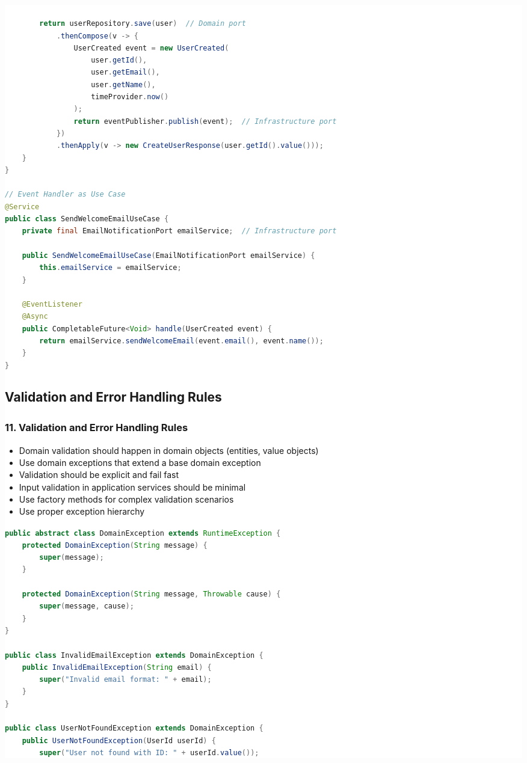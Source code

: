 ```java

        return userRepository.save(user)  // Domain port
            .thenCompose(v -> {
                UserCreated event = new UserCreated(
                    user.getId(),
                    user.getEmail(),
                    user.getName(),
                    timeProvider.now()
                );
                return eventPublisher.publish(event);  // Infrastructure port
            })
            .thenApply(v -> new CreateUserResponse(user.getId().value()));
    }
}

// Event Handler as Use Case
@Service
public class SendWelcomeEmailUseCase {
    private final EmailNotificationPort emailService;  // Infrastructure port

    public SendWelcomeEmailUseCase(EmailNotificationPort emailService) {
        this.emailService = emailService;
    }

    @EventListener
    @Async
    public CompletableFuture<Void> handle(UserCreated event) {
        return emailService.sendWelcomeEmail(event.email(), event.name());
    }
}
```

## Validation and Error Handling Rules

### 11. Validation and Error Handling Rules

- Domain validation should happen in domain objects (entities, value objects)
- Use domain exceptions that extend a base domain exception
- Validation should be explicit and fail fast
- Input validation in application services should be minimal
- Use factory methods for complex validation scenarios
- Use proper exception hierarchy

```java
public abstract class DomainException extends RuntimeException {
    protected DomainException(String message) {
        super(message);
    }

    protected DomainException(String message, Throwable cause) {
        super(message, cause);
    }
}

public class InvalidEmailException extends DomainException {
    public InvalidEmailException(String email) {
        super("Invalid email format: " + email);
    }
}

public class UserNotFoundException extends DomainException {
    public UserNotFoundException(UserId userId) {
        super("User not found with ID: " + userId.value());
```